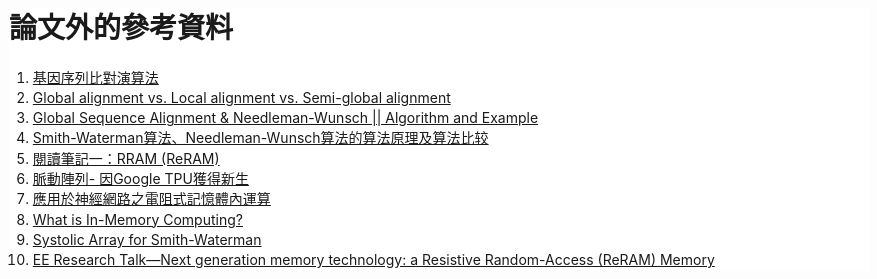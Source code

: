 # 論文外的參考資料

1. [基因序列比對演算法](https://hackmd.io/@UlvydjoQQKafa4iwBkJ9lg/BkGumVZtu)
2. [Global alignment vs. Local alignment vs. Semi-global alignment](https://bio.libretexts.org/Bookshelves/Computational_Biology/Book%3A_Computational_Biology_-_Genomes_Networks_and_Evolution_(Kellis_et_al.)/03%3A_Rapid_Sequence_Alignment_and_Database_Search/3.03%3A_Global_alignment_vs._Local_alignment_vs._Semi-global_alignment)
3. [Global Sequence Alignment & Needleman-Wunsch || Algorithm and Example](https://www.youtube.com/watch?v=ipp-pNRIp4g)
4. [Smith-Waterman算法、Needleman-Wunsch算法的算法原理及算法比较](https://blog.csdn.net/yohjob/article/details/89144032)
5. [閱讀筆記一：RRAM (ReRAM)](https://zhuanlan.zhihu.com/p/35152668?fbclid=IwAR1thNfaXP8UjS_mte_qyCicaqOGAc85KyIaIlT80i7vEFR9wpgiRVDg920)
6. [脈動陣列- 因Google TPU獲得新生](https://zhuanlan.zhihu.com/p/26522315)
7. [應用於神經網路之電阻式記憶體內運算](https://implementation.ee.nthu.edu.tw/competition/groups/e536ce6b-1132-4a03-afb7-bc4e8a78139b/attachments/summary?download=0&fbclid=IwAR0KSWfnCGP2mp5fYkwOV4WaH-vXuXsaEUSmTr1Fwb3Q13vZYEEozTk7qSw)
8. [What is In-Memory Computing?](https://www.youtube.com/watch?v=BTnr8z-ePR4)
9. [Systolic Array for Smith-Waterman](https://github.com/jasonlin316/Systolic-Array-for-Smith-Waterman?fbclid=IwAR2qFLuicMqMjJ32VNw6Mq17xU4Hdr-9PgvOKxyqzowLCqV_HpImmMkJqg0)
10. [EE Research Talk—Next generation memory technology: a Resistive Random-Access (ReRAM) Memory](https://www.youtube.com/watch?v=P9kcbGvToFU&t=133s)


